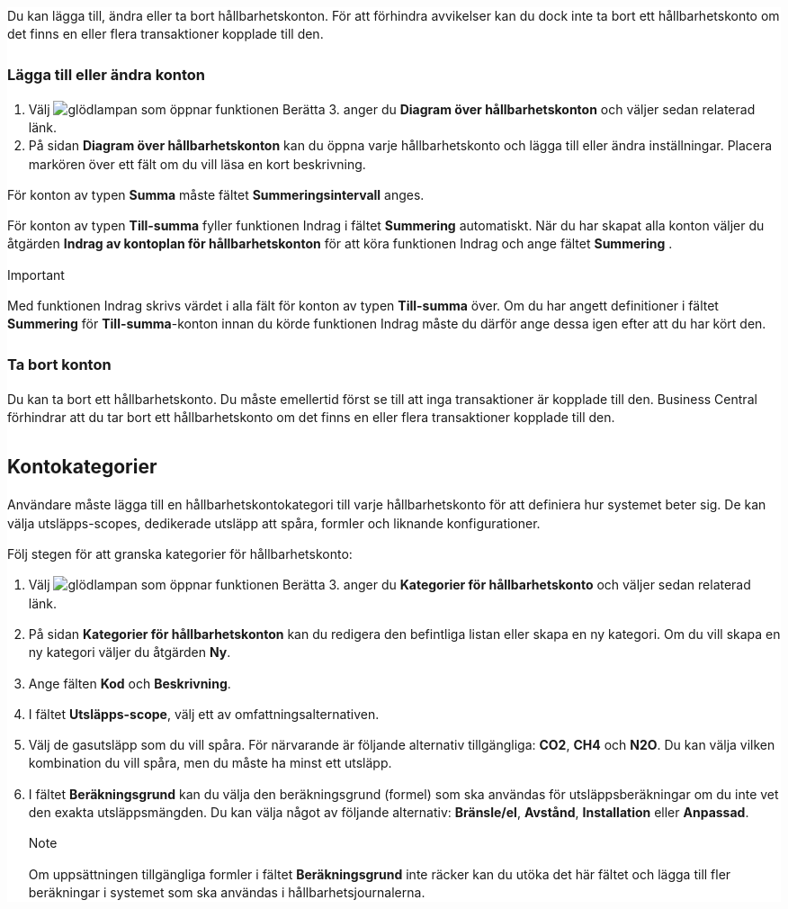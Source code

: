 Du kan lägga till, ändra eller ta bort hållbarhetskonton. För att förhindra avvikelser kan du dock inte ta bort ett hållbarhetskonto om det finns en eller flera transaktioner kopplade till den.

### <a name="add-or-change-accounts"></a>Lägga till eller ändra konton

1. Välj ![glödlampan som öppnar funktionen Berätta 3.](media/ui-search/search_small.png "Berätta för mig vad du vill göra") anger du **Diagram över hållbarhetskonton** och väljer sedan relaterad länk.
2. På sidan **Diagram över hållbarhetskonton** kan du öppna varje hållbarhetskonto och lägga till eller ändra inställningar. Placera markören över ett fält om du vill läsa en kort beskrivning.

För konton av typen **Summa** måste fältet **Summeringsintervall** anges.

För konton av typen **Till-summa** fyller funktionen Indrag i fältet **Summering** automatiskt. När du har skapat alla konton väljer du åtgärden **Indrag av kontoplan för hållbarhetskonton** för att köra funktionen Indrag och ange fältet **Summering** .

> [!IMPORTANT]
> Med funktionen Indrag skrivs värdet i alla fält för konton av typen **Till-summa** över. Om du har angett definitioner i fältet  **Summering** för **Till-summa**-konton innan du körde funktionen Indrag måste du därför ange dessa igen efter att du har kört den.

### <a name="delete-accounts"></a>Ta bort konton

Du kan ta bort ett hållbarhetskonto. Du måste emellertid först se till att inga transaktioner är kopplade till den. Business Central förhindrar att du tar bort ett hållbarhetskonto om det finns en eller flera transaktioner kopplade till den.

## <a name="account-categories"></a>Kontokategorier

Användare måste lägga till en hållbarhetskontokategori till varje hållbarhetskonto för att definiera hur systemet beter sig. De kan välja utsläpps-scopes, dedikerade utsläpp att spåra, formler och liknande konfigurationer.

Följ stegen för att granska kategorier för hållbarhetskonto:

1. Välj ![glödlampan som öppnar funktionen Berätta 3.](media/ui-search/search_small.png "Berätta för mig vad du vill göra") anger du **Kategorier för hållbarhetskonto** och väljer sedan relaterad länk.
2. På sidan **Kategorier för hållbarhetskonton** kan du redigera den befintliga listan eller skapa en ny kategori. Om du vill skapa en ny kategori väljer du åtgärden **Ny**.
3. Ange fälten **Kod** och **Beskrivning**.
4. I fältet **Utsläpps-scope**, välj ett av omfattningsalternativen.
5. Välj de gasutsläpp som du vill spåra. För närvarande är följande alternativ tillgängliga: **CO2**, **CH4** och **N2O**. Du kan välja vilken kombination du vill spåra, men du måste ha minst ett utsläpp.
6. I fältet **Beräkningsgrund** kan du välja den beräkningsgrund (formel) som ska användas för utsläppsberäkningar om du inte vet den exakta utsläppsmängden. Du kan välja något av följande alternativ: **Bränsle/el**, **Avstånd**, **Installation** eller **Anpassad**.

    > [!NOTE]
    > Om uppsättningen tillgängliga formler i fältet **Beräkningsgrund** inte räcker kan du utöka det här fältet och lägga till fler beräkningar i systemet som ska användas i hållbarhetsjournalerna.
